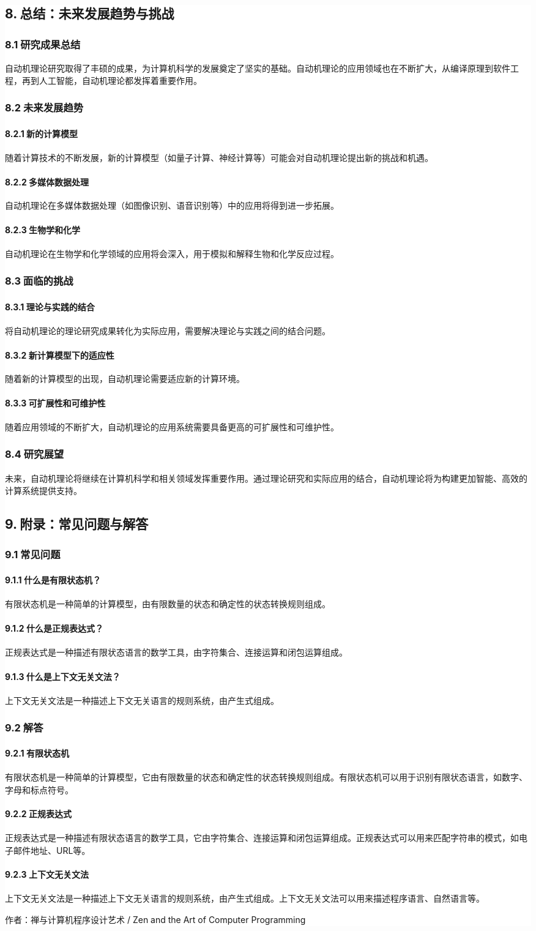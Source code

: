 ## 8. 总结：未来发展趋势与挑战
### 8.1 研究成果总结
自动机理论研究取得了丰硕的成果，为计算机科学的发展奠定了坚实的基础。自动机理论的应用领域也在不断扩大，从编译原理到软件工程，再到人工智能，自动机理论都发挥着重要作用。

### 8.2 未来发展趋势
#### 8.2.1 新的计算模型
随着计算技术的不断发展，新的计算模型（如量子计算、神经计算等）可能会对自动机理论提出新的挑战和机遇。

#### 8.2.2 多媒体数据处理
自动机理论在多媒体数据处理（如图像识别、语音识别等）中的应用将得到进一步拓展。

#### 8.2.3 生物学和化学
自动机理论在生物学和化学领域的应用将会深入，用于模拟和解释生物和化学反应过程。

### 8.3 面临的挑战
#### 8.3.1 理论与实践的结合
将自动机理论的理论研究成果转化为实际应用，需要解决理论与实践之间的结合问题。

#### 8.3.2 新计算模型下的适应性
随着新的计算模型的出现，自动机理论需要适应新的计算环境。

#### 8.3.3 可扩展性和可维护性
随着应用领域的不断扩大，自动机理论的应用系统需要具备更高的可扩展性和可维护性。

### 8.4 研究展望
未来，自动机理论将继续在计算机科学和相关领域发挥重要作用。通过理论研究和实际应用的结合，自动机理论将为构建更加智能、高效的计算系统提供支持。

## 9. 附录：常见问题与解答
### 9.1 常见问题
#### 9.1.1 什么是有限状态机？
有限状态机是一种简单的计算模型，由有限数量的状态和确定性的状态转换规则组成。

#### 9.1.2 什么是正规表达式？
正规表达式是一种描述有限状态语言的数学工具，由字符集合、连接运算和闭包运算组成。

#### 9.1.3 什么是上下文无关文法？
上下文无关文法是一种描述上下文无关语言的规则系统，由产生式组成。

### 9.2 解答
#### 9.2.1 有限状态机
有限状态机是一种简单的计算模型，它由有限数量的状态和确定性的状态转换规则组成。有限状态机可以用于识别有限状态语言，如数字、字母和标点符号。

#### 9.2.2 正规表达式
正规表达式是一种描述有限状态语言的数学工具，它由字符集合、连接运算和闭包运算组成。正规表达式可以用来匹配字符串的模式，如电子邮件地址、URL等。

#### 9.2.3 上下文无关文法
上下文无关文法是一种描述上下文无关语言的规则系统，由产生式组成。上下文无关文法可以用来描述程序语言、自然语言等。

作者：禅与计算机程序设计艺术 / Zen and the Art of Computer Programming